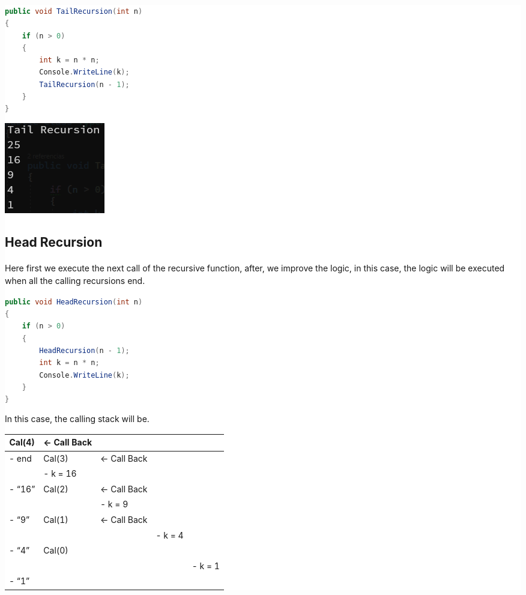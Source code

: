```csharp
public void TailRecursion(int n)
{
    if (n > 0)
    {
        int k = n * n;
        Console.WriteLine(k);
        TailRecursion(n - 1);
    }
}
```

![Untitled](Recursion%206586512553e847d6828525c16c7bbb21/Untitled.png)

## Head Recursion

Here first we execute the next call of the recursive function, after, we improve the logic, in this case, the logic will be executed when all the calling recursions end.

```csharp
public void HeadRecursion(int n)
{
    if (n > 0)
    {
        HeadRecursion(n - 1);
        int k = n * n;
        Console.WriteLine(k);
    }
}
```

In this case, the calling stack will be.

| Cal(4) | ← Call Back |  |  |  |
| --- | --- | --- | --- | --- |
| - end | Cal(3) | ← Call Back |  |  |
|  | - k = 16
- “16” | Cal(2) | ← Call Back |  |
|  |  | - k = 9
- “9” | Cal(1) | ← Call Back |
|  |  |  | - k = 4
- “4” | Cal(0) |
|  |  |  |  | - k = 1
- “1” |
